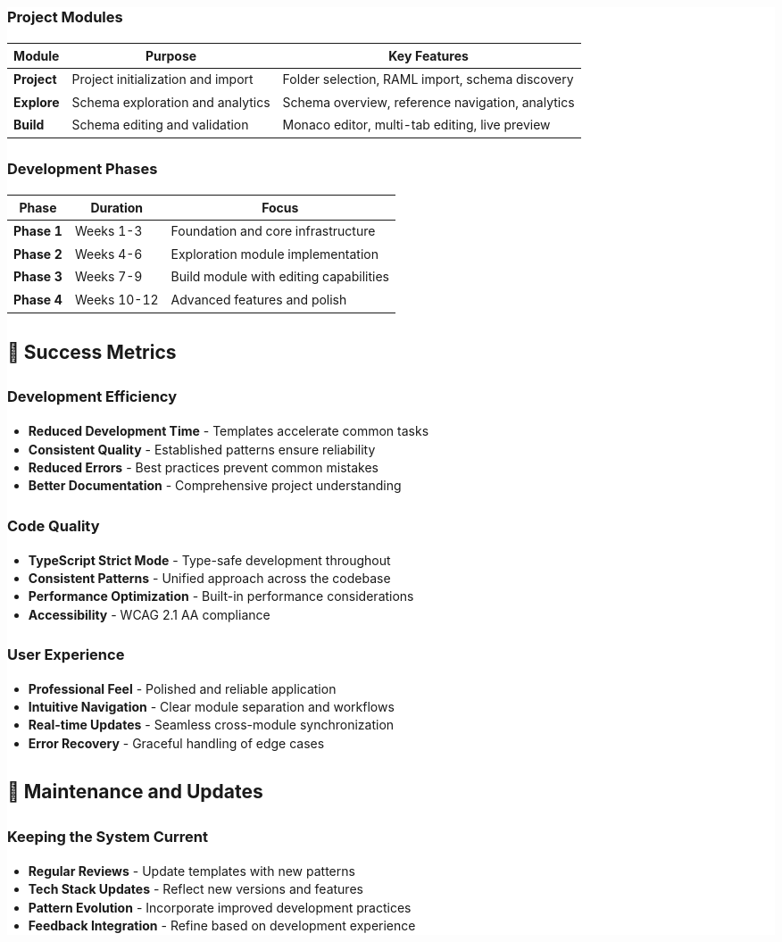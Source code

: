 ### **Project Modules**

| Module      | Purpose                           | Key Features                                     |
| ----------- | --------------------------------- | ------------------------------------------------ |
| **Project** | Project initialization and import | Folder selection, RAML import, schema discovery  |
| **Explore** | Schema exploration and analytics  | Schema overview, reference navigation, analytics |
| **Build**   | Schema editing and validation     | Monaco editor, multi-tab editing, live preview   |

### **Development Phases**

| Phase       | Duration    | Focus                                  |
| ----------- | ----------- | -------------------------------------- |
| **Phase 1** | Weeks 1-3   | Foundation and core infrastructure     |
| **Phase 2** | Weeks 4-6   | Exploration module implementation      |
| **Phase 3** | Weeks 7-9   | Build module with editing capabilities |
| **Phase 4** | Weeks 10-12 | Advanced features and polish           |

## 🎯 **Success Metrics**

### **Development Efficiency**

- **Reduced Development Time** - Templates accelerate common tasks
- **Consistent Quality** - Established patterns ensure reliability
- **Reduced Errors** - Best practices prevent common mistakes
- **Better Documentation** - Comprehensive project understanding

### **Code Quality**

- **TypeScript Strict Mode** - Type-safe development throughout
- **Consistent Patterns** - Unified approach across the codebase
- **Performance Optimization** - Built-in performance considerations
- **Accessibility** - WCAG 2.1 AA compliance

### **User Experience**

- **Professional Feel** - Polished and reliable application
- **Intuitive Navigation** - Clear module separation and workflows
- **Real-time Updates** - Seamless cross-module synchronization
- **Error Recovery** - Graceful handling of edge cases

## 🔄 **Maintenance and Updates**

### **Keeping the System Current**

- **Regular Reviews** - Update templates with new patterns
- **Tech Stack Updates** - Reflect new versions and features
- **Pattern Evolution** - Incorporate improved development practices
- **Feedback Integration** - Refine based on development experience
